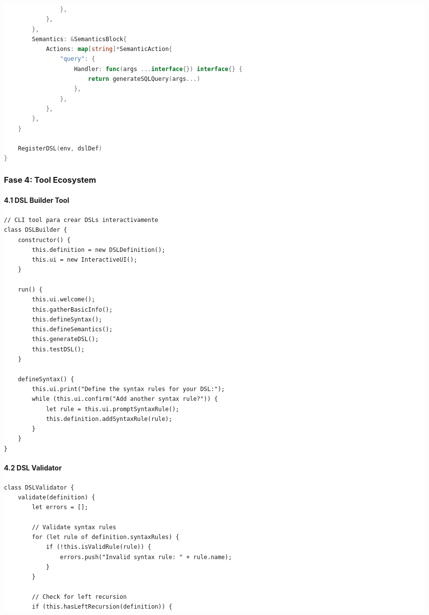 ```go
                },
            },
        },
        Semantics: &SemanticsBlock{
            Actions: map[string]*SemanticAction{
                "query": {
                    Handler: func(args ...interface{}) interface{} {
                        return generateSQLQuery(args...)
                    },
                },
            },
        },
    }
    
    RegisterDSL(env, dslDef)
}
```

### Fase 4: Tool Ecosystem

#### 4.1 DSL Builder Tool
```r2
// CLI tool para crear DSLs interactivamente
class DSLBuilder {
    constructor() {
        this.definition = new DSLDefinition();
        this.ui = new InteractiveUI();
    }
    
    run() {
        this.ui.welcome();
        this.gatherBasicInfo();
        this.defineSyntax();
        this.defineSemantics();
        this.generateDSL();
        this.testDSL();
    }
    
    defineSyntax() {
        this.ui.print("Define the syntax rules for your DSL:");
        while (this.ui.confirm("Add another syntax rule?")) {
            let rule = this.ui.promptSyntaxRule();
            this.definition.addSyntaxRule(rule);
        }
    }
}
```

#### 4.2 DSL Validator
```r2
class DSLValidator {
    validate(definition) {
        let errors = [];
        
        // Validate syntax rules
        for (let rule of definition.syntaxRules) {
            if (!this.isValidRule(rule)) {
                errors.push("Invalid syntax rule: " + rule.name);
            }
        }
        
        // Check for left recursion
        if (this.hasLeftRecursion(definition)) {
```